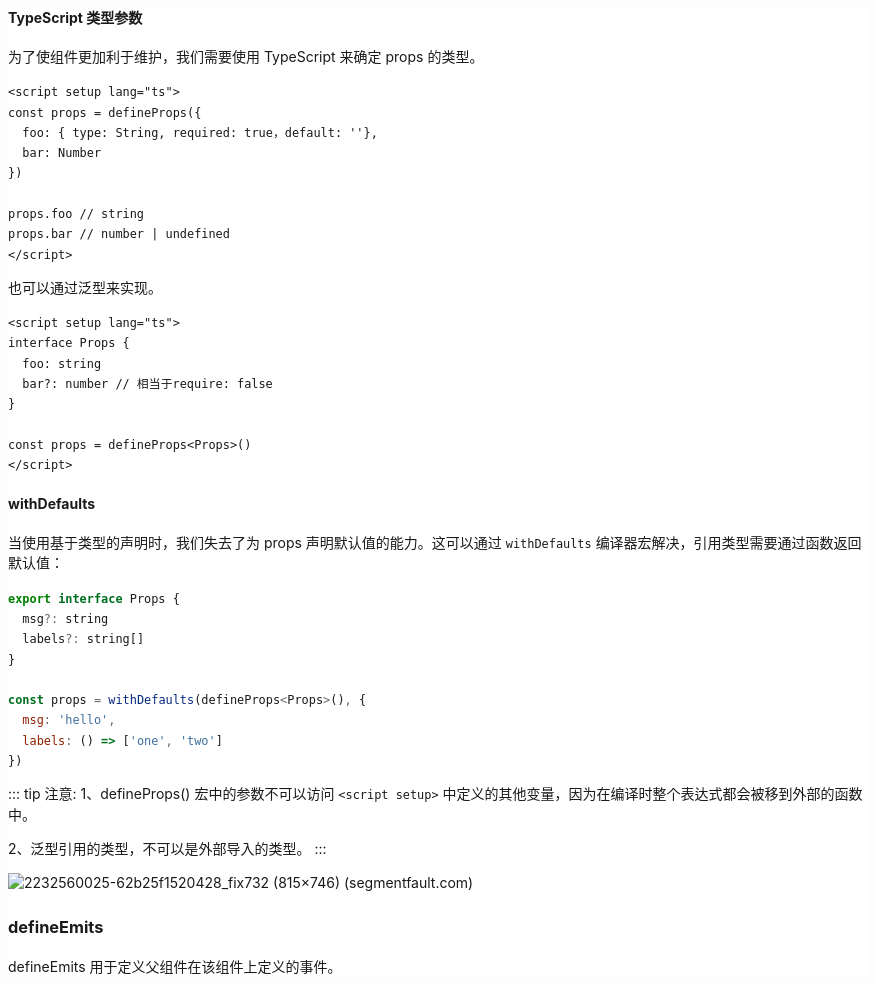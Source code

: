 #### TypeScript 类型参数

为了使组件更加利于维护，我们需要使用 TypeScript 来确定 props 的类型。

```vue
<script setup lang="ts">
const props = defineProps({
  foo: { type: String, required: true，default: ''},
  bar: Number
})

props.foo // string
props.bar // number | undefined
</script>
```

也可以通过泛型来实现。

```vue
<script setup lang="ts">
interface Props {
  foo: string
  bar?: number // 相当于require: false
}

const props = defineProps<Props>()
</script>
```

#### withDefaults

当使用基于类型的声明时，我们失去了为 props 声明默认值的能力。这可以通过 `withDefaults` 编译器宏解决，引用类型需要通过函数返回默认值：

```javascript
export interface Props {
  msg?: string
  labels?: string[]
}

const props = withDefaults(defineProps<Props>(), {
  msg: 'hello',
  labels: () => ['one', 'two']
})
```

::: tip 注意:
1、defineProps() 宏中的参数不可以访问 `<script setup>` 中定义的其他变量，因为在编译时整个表达式都会被移到外部的函数中。

2、泛型引用的类型，不可以是外部导入的类型。
:::

![2232560025-62b25f1520428_fix732 (815×746) (segmentfault.com)](https://image-static.segmentfault.com/223/256/2232560025-62b25f1520428_fix732)

### defineEmits

defineEmits 用于定义父组件在该组件上定义的事件。
